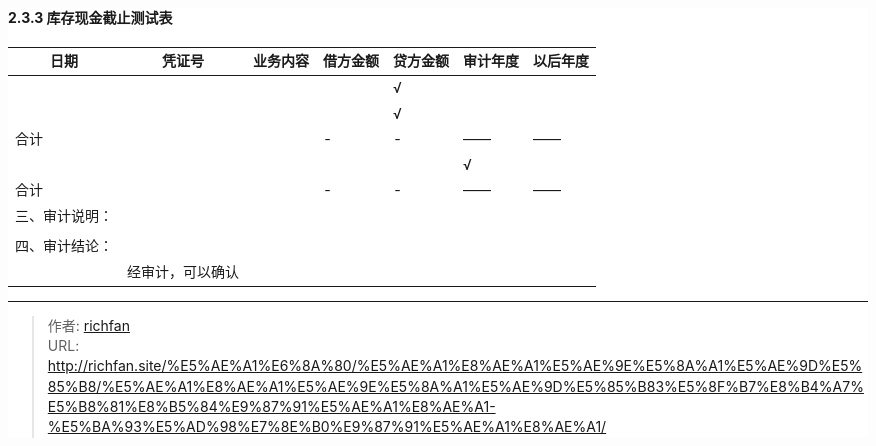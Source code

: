 #### 2.3.3 库存现金截止测试表

| 日期      | 凭证号      | 业务内容 | 借方金额 | 贷方金额 | 审计年度 | 以后年度 |
|---------|----------|------|------|------|------|------|
|         |          |      |      | √    |      |      |
|         |          |      |      | √    |      |      |
| 合计      |          |      | -    | -    | ——   | ——   |
|         |          |      |      |      | √    |      |
| 合计      |          |      | -    | -    | ——   | ——   |
| 三、审计说明： |          |      |      |      |      |      |
|         |          |      |      |      |      |      |
| 四、审计结论： |          |      |      |      |      |      |
|         | 经审计，可以确认 |      |      |      |      |      |


---

> 作者: [richfan](https://richfan.site/)  
> URL: http://richfan.site/%E5%AE%A1%E6%8A%80/%E5%AE%A1%E8%AE%A1%E5%AE%9E%E5%8A%A1%E5%AE%9D%E5%85%B8/%E5%AE%A1%E8%AE%A1%E5%AE%9E%E5%8A%A1%E5%AE%9D%E5%85%B83%E5%8F%B7%E8%B4%A7%E5%B8%81%E8%B5%84%E9%87%91%E5%AE%A1%E8%AE%A1-%E5%BA%93%E5%AD%98%E7%8E%B0%E9%87%91%E5%AE%A1%E8%AE%A1/  

